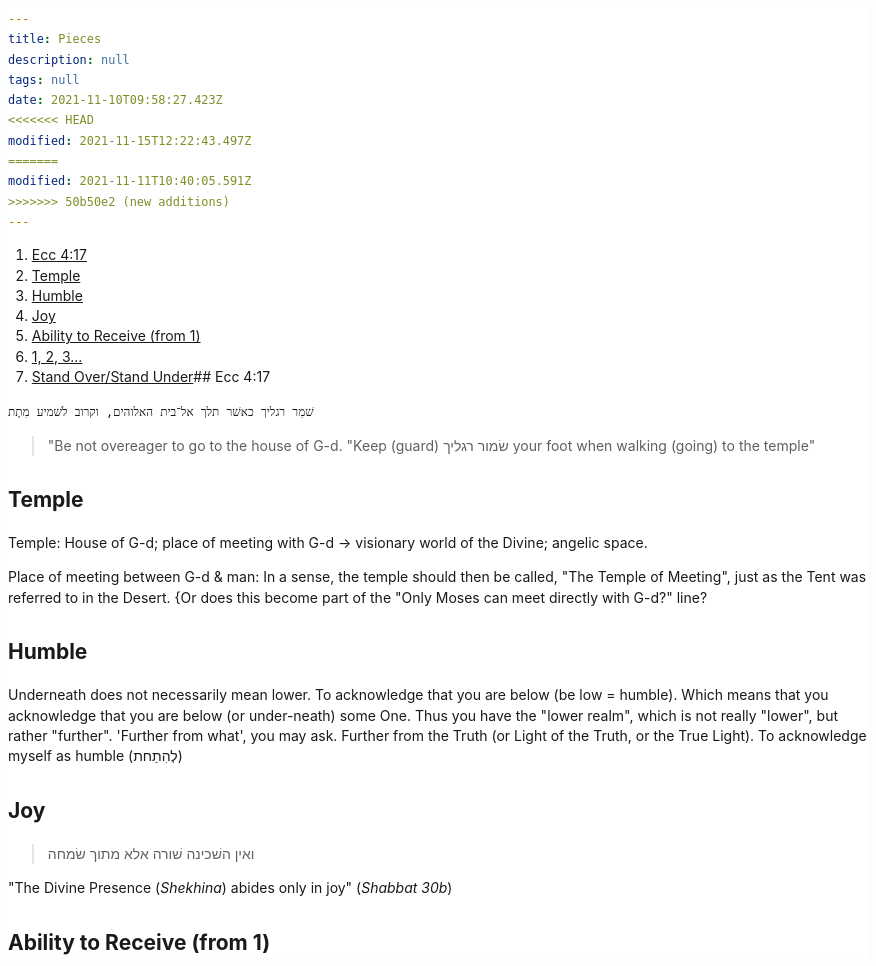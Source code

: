 ```yaml
---
title: Pieces
description: null
tags: null
date: 2021-11-10T09:58:27.423Z
<<<<<<< HEAD
modified: 2021-11-15T12:22:43.497Z
=======
modified: 2021-11-11T10:40:05.591Z
>>>>>>> 50b50e2 (new additions)
---
```


1. [Ecc 4:17](#ecc-417)
2. [Temple](#temple)
3. [Humble](#humble)
4. [Joy](#joy)
5. [Ability to Receive (from 1)](#ability-to-receive-from-1)
6. [1, 2, 3...](#1-2-3)
7. [Stand Over/Stand Under](#stand-overstand-under)## Ecc 4:17

```
שׁמִר רגליך כאשׁר תלך אל־בית האלוהים, וקרוב לשׁמיע מִתֶת
```

> "Be not overeager to go to the house of G-d.
> "Keep (guard) שׂמור רגליך your foot when walking (going) to the temple"

## Temple

Temple: House of G-d; place of meeting with G-d -> visionary world of the Divine; angelic space.

Place of meeting between G-d & man: In a sense, the temple should then be called, "The Temple of Meeting", just as the Tent was referred to in the Desert. {Or does this become part of the "Only Moses can meet directly with G-d?" line?

## Humble

Underneath does not necessarily mean lower. To acknowledge that you are below (be low = humble). Which means that you acknowledge that you are below (or under-neath) some One. Thus you have the "lower realm", which is not really "lower", but rather "further". 'Further from what', you may ask. Further from the Truth (or Light of the Truth, or the True Light). To acknowledge myself as humble (לְהִתַחת)

## Joy

> ואין השׁכינה שׁורה אלא מתוך שׂמחה

"The Divine Presence (_Shekhina_) abides only in joy" (_Shabbat 30b_)

## Ability to Receive (from 1)
